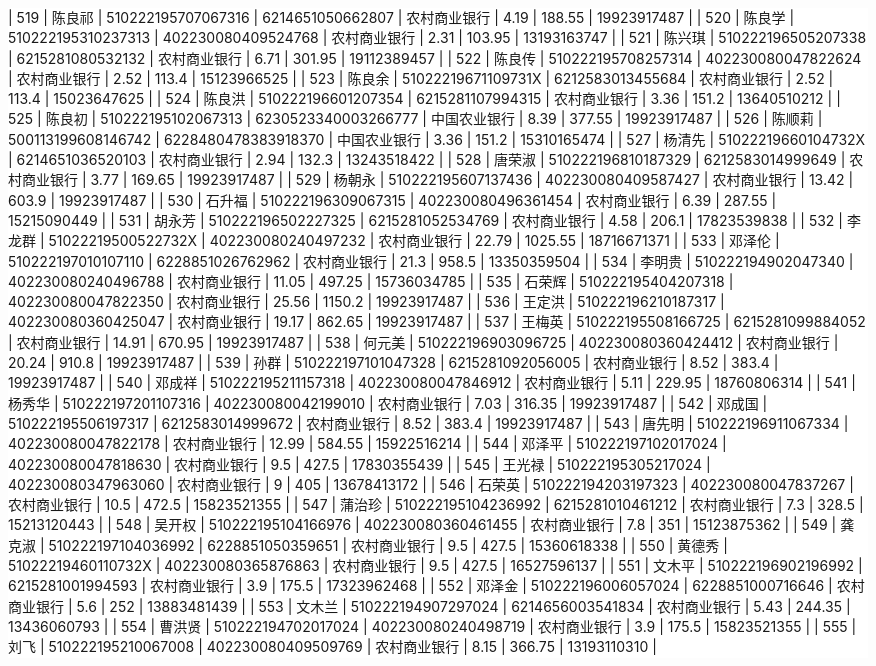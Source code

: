 | 519 | 陈良祁   | 510222195707067316   |     6214651050662807 | 农村商业银行   |   4.19 |   188.55 |   19923917487 |
| 520 | 陈良学   | 510222195310237313   |   402230080409524768 | 农村商业银行   |   2.31 |   103.95 |   13193163747 |
| 521 | 陈兴琪   | 510222196505207338   |     6215281080532132 | 农村商业银行   |   6.71 |   301.95 |   19112389457 |
| 522 | 陈良传   | 510222195708257314   |   402230080047822624 | 农村商业银行   |   2.52 |   113.4  |   15123966525 |
| 523 | 陈良余   | 51022219671109731X   |     6212583013455684 | 农村商业银行   |   2.52 |   113.4  |   15023647625 |
| 524 | 陈良洪   | 510222196601207354   |     6215281107994315 | 农村商业银行   |   3.36 |   151.2  |   13640510212 |
| 525 | 陈良初   | 510222195102067313   |  6230523340003266777 | 中国农业银行   |   8.39 |   377.55 |   19923917487 |
| 526 | 陈顺莉   | 500113199608146742   |  6228480478383918370 | 中国农业银行   |   3.36 |   151.2  |   15310165474 |
| 527 | 杨清先   | 51022219660104732X   |     6214651036520103 | 农村商业银行   |   2.94 |   132.3  |   13243518422 |
| 528 | 唐荣淑   | 510222196810187329   |     6212583014999649 | 农村商业银行   |   3.77 |   169.65 |   19923917487 |
| 529 | 杨朝永   | 510222195607137436   |   402230080409587427 | 农村商业银行   |  13.42 |   603.9  |   19923917487 |
| 530 | 石升福   | 510222196309067315   |   402230080496361454 | 农村商业银行   |   6.39 |   287.55 |   15215090449 |
| 531 | 胡永芳   | 510222196502227325   |     6215281052534769 | 农村商业银行   |   4.58 |   206.1  |   17823539838 |
| 532 | 李龙群   | 51022219500522732X   |   402230080240497232 | 农村商业银行   |  22.79 |  1025.55 |   18716671371 |
| 533 | 邓泽伦   | 510222197010107110   |     6228851026762962 | 农村商业银行   |  21.3  |   958.5  |   13350359504 |
| 534 | 李明贵   | 510222194902047340   |   402230080240496788 | 农村商业银行   |  11.05 |   497.25 |   15736034785 |
| 535 | 石荣辉   | 510222195404207318   |   402230080047822350 | 农村商业银行   |  25.56 |  1150.2  |   19923917487 |
| 536 | 王定洪   | 510222196210187317   |   402230080360425047 | 农村商业银行   |  19.17 |   862.65 |   19923917487 |
| 537 | 王梅英   | 510222195508166725   |     6215281099884052 | 农村商业银行   |  14.91 |   670.95 |   19923917487 |
| 538 | 何元美   | 510222196903096725   |   402230080360424412 | 农村商业银行   |  20.24 |   910.8  |   19923917487 |
| 539 | 孙群     | 510222197101047328   |     6215281092056005 | 农村商业银行   |   8.52 |   383.4  |   19923917487 |
| 540 | 邓成祥   | 510222195211157318   |   402230080047846912 | 农村商业银行   |   5.11 |   229.95 |   18760806314 |
| 541 | 杨秀华   | 510222197201107316   |   402230080042199010 | 农村商业银行   |   7.03 |   316.35 |   19923917487 |
| 542 | 邓成国   | 510222195506197317   |     6212583014999672 | 农村商业银行   |   8.52 |   383.4  |   19923917487 |
| 543 | 唐先明   | 510222196911067334   |   402230080047822178 | 农村商业银行   |  12.99 |   584.55 |   15922516214 |
| 544 | 邓泽平   | 510222197102017024   |   402230080047818630 | 农村商业银行   |   9.5  |   427.5  |   17830355439 |
| 545 | 王光禄   | 510222195305217024   |   402230080347963060 | 农村商业银行   |   9    |   405    |   13678413172 |
| 546 | 石荣英   | 510222194203197323   |   402230080047837267 | 农村商业银行   |  10.5  |   472.5  |   15823521355 |
| 547 | 蒲治珍   | 510222195104236992   |     6215281010461212 | 农村商业银行   |   7.3  |   328.5  |   15213120443 |
| 548 | 吴开权   | 510222195104166976   |   402230080360461455 | 农村商业银行   |   7.8  |   351    |   15123875362 |
| 549 | 龚克淑   | 510222197104036992   |     6228851050359651 | 农村商业银行   |   9.5  |   427.5  |   15360618338 |
| 550 | 黄德秀   | 51022219460110732X   |   402230080365876863 | 农村商业银行   |   9.5  |   427.5  |   16527596137 |
| 551 | 文木平   | 510222196902196992   |     6215281001994593 | 农村商业银行   |   3.9  |   175.5  |   17323962468 |
| 552 | 邓泽金   | 510222196006057024   |     6228851000716646 | 农村商业银行   |   5.6  |   252    |   13883481439 |
| 553 | 文木兰   | 510222194907297024   |     6214656003541834 | 农村商业银行   |   5.43 |   244.35 |   13436060793 |
| 554 | 曹洪贤   | 510222194702017024   |   402230080240498719 | 农村商业银行   |   3.9  |   175.5  |   15823521355 |
| 555 | 刘飞     | 510222195210067008   |   402230080409509769 | 农村商业银行   |   8.15 |   366.75 |   13193110310 |